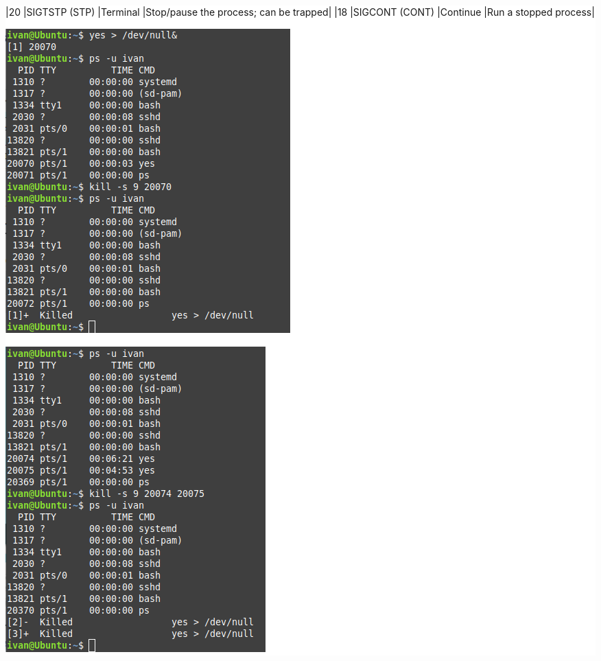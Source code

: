 |20 	|SIGTSTP (STP) 	|Terminal 	|Stop/pause the process; can be trapped|
|18 	|SIGCONT (CONT) 	|Continue 	|Run a stopped process|

![16_2](img/16_2.png)

![16_3](img/16_3.png)
